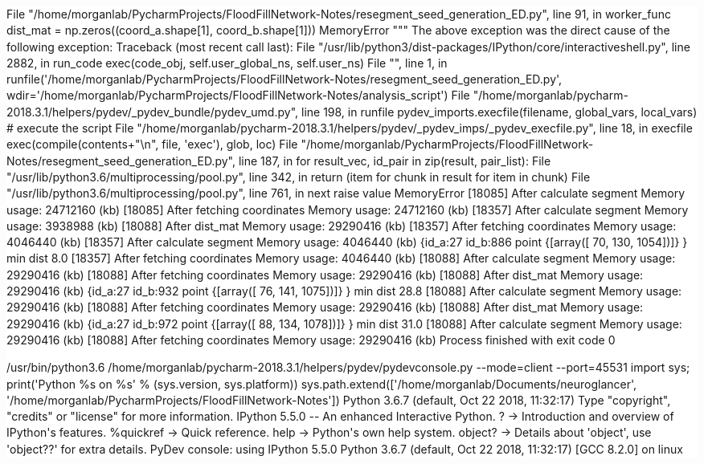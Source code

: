   File "/home/morganlab/PycharmProjects/FloodFillNetwork-Notes/resegment_seed_generation_ED.py", line 91, in worker_func
    dist_mat = np.zeros((coord_a.shape[1], coord_b.shape[1]))
MemoryError
"""
The above exception was the direct cause of the following exception:
Traceback (most recent call last):
  File "/usr/lib/python3/dist-packages/IPython/core/interactiveshell.py", line 2882, in run_code
    exec(code_obj, self.user_global_ns, self.user_ns)
  File "<ipython-input-2-d24af42ab27a>", line 1, in <module>
    runfile('/home/morganlab/PycharmProjects/FloodFillNetwork-Notes/resegment_seed_generation_ED.py', wdir='/home/morganlab/PycharmProjects/FloodFillNetwork-Notes/analysis_script')
  File "/home/morganlab/pycharm-2018.3.1/helpers/pydev/_pydev_bundle/pydev_umd.py", line 198, in runfile
    pydev_imports.execfile(filename, global_vars, local_vars)  # execute the script
  File "/home/morganlab/pycharm-2018.3.1/helpers/pydev/_pydev_imps/_pydev_execfile.py", line 18, in execfile
    exec(compile(contents+"\n", file, 'exec'), glob, loc)
  File "/home/morganlab/PycharmProjects/FloodFillNetwork-Notes/resegment_seed_generation_ED.py", line 187, in <module>
    for result_vec, id_pair in zip(result, pair_list):
  File "/usr/lib/python3.6/multiprocessing/pool.py", line 342, in <genexpr>
    return (item for chunk in result for item in chunk)
  File "/usr/lib/python3.6/multiprocessing/pool.py", line 761, in next
    raise value
MemoryError
[18085] After calculate segment Memory usage: 24712160 (kb)
[18085] After fetching coordinates Memory usage: 24712160 (kb)
[18357] After calculate segment Memory usage: 3938988 (kb)
[18088] After dist_mat Memory usage: 29290416 (kb)
[18357] After fetching coordinates Memory usage: 4046440 (kb)
[18357] After calculate segment Memory usage: 4046440 (kb)
{id_a:27 id_b:886 point {[array([  70,  130, 1054])]} } min dist 8.0 
[18357] After fetching coordinates Memory usage: 4046440 (kb)
[18088] After calculate segment Memory usage: 29290416 (kb)
[18088] After fetching coordinates Memory usage: 29290416 (kb)
[18088] After dist_mat Memory usage: 29290416 (kb)
{id_a:27 id_b:932 point {[array([  76,  141, 1075])]} } min dist 28.8 
[18088] After calculate segment Memory usage: 29290416 (kb)
[18088] After fetching coordinates Memory usage: 29290416 (kb)
[18088] After dist_mat Memory usage: 29290416 (kb)
{id_a:27 id_b:972 point {[array([  88,  134, 1078])]} } min dist 31.0 
[18088] After calculate segment Memory usage: 29290416 (kb)
[18088] After fetching coordinates Memory usage: 29290416 (kb)
Process finished with exit code 0






/usr/bin/python3.6 /home/morganlab/pycharm-2018.3.1/helpers/pydev/pydevconsole.py --mode=client --port=45531
import sys; print('Python %s on %s' % (sys.version, sys.platform))
sys.path.extend(['/home/morganlab/Documents/neuroglancer', '/home/morganlab/PycharmProjects/FloodFillNetwork-Notes'])
Python 3.6.7 (default, Oct 22 2018, 11:32:17) 
Type "copyright", "credits" or "license" for more information.
IPython 5.5.0 -- An enhanced Interactive Python.
?         -> Introduction and overview of IPython's features.
%quickref -> Quick reference.
help      -> Python's own help system.
object?   -> Details about 'object', use 'object??' for extra details.
PyDev console: using IPython 5.5.0
Python 3.6.7 (default, Oct 22 2018, 11:32:17) 
[GCC 8.2.0] on linux